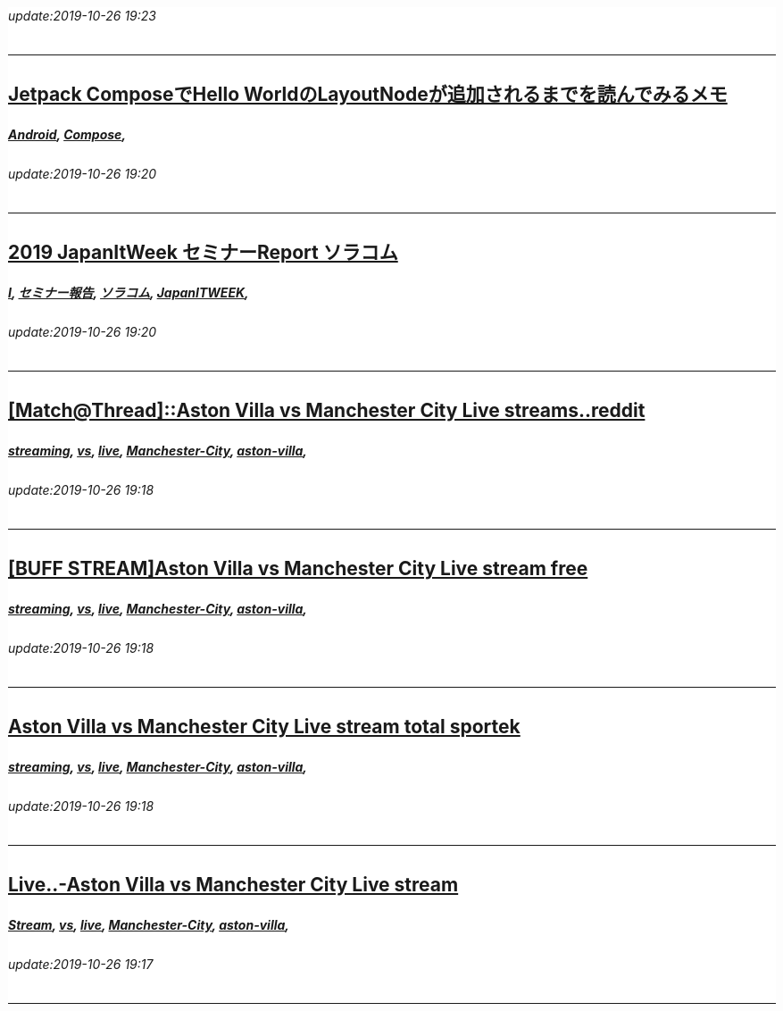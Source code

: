 ###### update:2019-10-26 19:23
---
## [Jetpack ComposeでHello WorldのLayoutNodeが追加されるまでを読んでみるメモ](https://qiita.com/takahirom/items/ed9fbf3788b142aad904)
##### [Android](https://qiita.com/tags/Android), [Compose](https://qiita.com/tags/Compose), 
###### update:2019-10-26 19:20
---
## [2019 JapanItWeek セミナーReport ソラコム](https://qiita.com/aodiru/items/ea5e589edae5d56f74e5)
##### [I](https://qiita.com/tags/I), [セミナー報告](https://qiita.com/tags/セミナー報告), [ソラコム](https://qiita.com/tags/ソラコム), [JapanITWEEK](https://qiita.com/tags/JapanITWEEK), 
###### update:2019-10-26 19:20
---
## [[Match@Thread]::Aston Villa vs Manchester City Live streams..reddit](https://qiita.com/English-Premier-League-19/items/638f5fa50f66dad787fb)
##### [streaming](https://qiita.com/tags/streaming), [vs](https://qiita.com/tags/vs), [live](https://qiita.com/tags/live), [Manchester-City](https://qiita.com/tags/Manchester-City), [aston-villa](https://qiita.com/tags/aston-villa), 
###### update:2019-10-26 19:18
---
## [[BUFF STREAM]Aston Villa vs Manchester City Live stream free](https://qiita.com/English-Premier-League-19/items/d00fd02829abfe50d426)
##### [streaming](https://qiita.com/tags/streaming), [vs](https://qiita.com/tags/vs), [live](https://qiita.com/tags/live), [Manchester-City](https://qiita.com/tags/Manchester-City), [aston-villa](https://qiita.com/tags/aston-villa), 
###### update:2019-10-26 19:18
---
## [Aston Villa vs Manchester City Live stream total sportek](https://qiita.com/English-Premier-League-19/items/f4ee24ece8ef5b5d286d)
##### [streaming](https://qiita.com/tags/streaming), [vs](https://qiita.com/tags/vs), [live](https://qiita.com/tags/live), [Manchester-City](https://qiita.com/tags/Manchester-City), [aston-villa](https://qiita.com/tags/aston-villa), 
###### update:2019-10-26 19:18
---
## [Live..-Aston Villa vs Manchester City Live stream](https://qiita.com/English-Premier-League-19/items/2d5e6bfbac849ff8330c)
##### [Stream](https://qiita.com/tags/Stream), [vs](https://qiita.com/tags/vs), [live](https://qiita.com/tags/live), [Manchester-City](https://qiita.com/tags/Manchester-City), [aston-villa](https://qiita.com/tags/aston-villa), 
###### update:2019-10-26 19:17
---